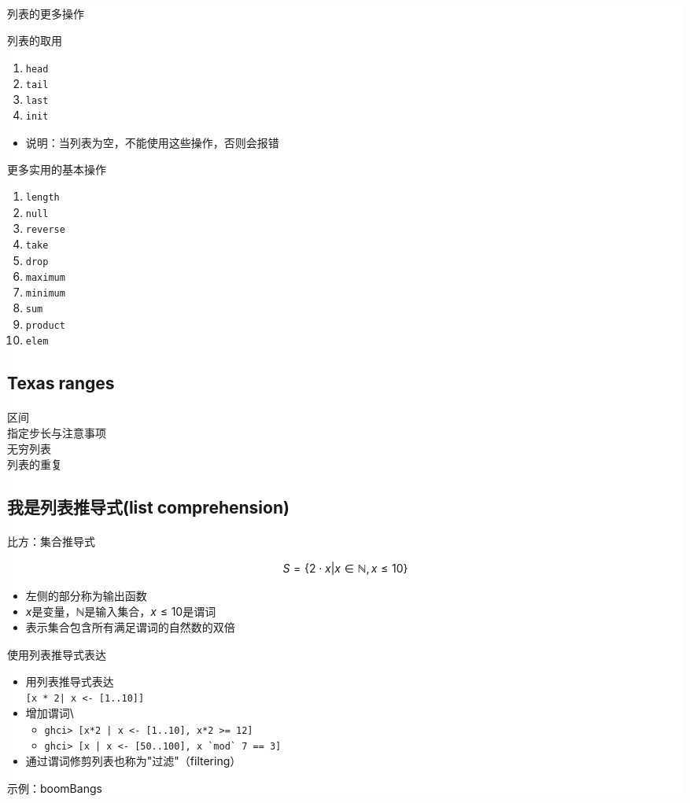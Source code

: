 </div>
<div class="sheet-wrap"><div class="sheet-caption">列表的更多操作</div>


列表的取用
1. `head`
2. `tail`
3. `last`
4. `init`
- 说明：当列表为空，不能使用这些操作，否则会报错

更多实用的基本操作
1. `length`
2. `null`
3. `reverse`
4. `take`
5. `drop`
6. `maximum`
7. `minimum`
8. `sum`
9. `product`
10. `elem`

</div>
<h2 id="F4D420FF">Texas ranges</h2>
<div class="sheet-wrap"><div class="sheet-caption">区间</div>

</div>
<div class="sheet-wrap"><div class="sheet-caption">指定步长与注意事项</div>

</div>
<div class="sheet-wrap"><div class="sheet-caption">无穷列表</div>

</div>
<div class="sheet-wrap"><div class="sheet-caption">列表的重复</div>

</div>
<h2 id="D019D8A4">我是列表推导式(list comprehension)</h2>
<div class="sheet-wrap"><div class="sheet-caption">比方：集合推导式</div>


$$S = \{2\cdot x|x\in \mathbb{N}, x\le 10\}$$
- 左侧的部分称为输出函数
- $x$是变量，$\mathbb N$是输入集合，$x\le 10$是谓词
- 表示集合包含所有满足谓词的自然数的双倍

</div>
<div class="sheet-wrap"><div class="sheet-caption">使用列表推导式表达</div>


- 用列表推导式表达\
  `[x * 2| x <- [1..10]]`
- 增加谓词\
  - `ghci> [x*2 | x <- [1..10], x*2 >= 12]`
  - ``ghci> [x | x <- [50..100], x `mod` 7 == 3]``
- 通过谓词修剪列表也称为"过滤"（filtering）
</div>
<div class="sheet-wrap"><div class="sheet-caption">示例：boomBangs</div>
